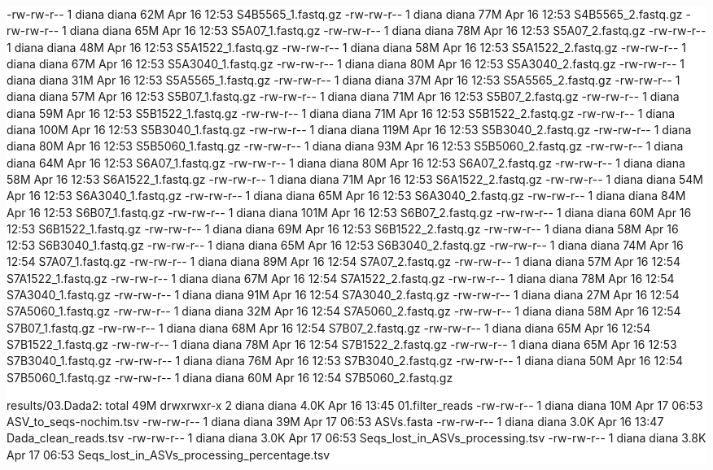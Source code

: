 -rw-rw-r-- 1 diana diana  62M Apr 16 12:53 S4B5565_1.fastq.gz
-rw-rw-r-- 1 diana diana  77M Apr 16 12:53 S4B5565_2.fastq.gz
-rw-rw-r-- 1 diana diana  65M Apr 16 12:53 S5A07_1.fastq.gz
-rw-rw-r-- 1 diana diana  78M Apr 16 12:53 S5A07_2.fastq.gz
-rw-rw-r-- 1 diana diana  48M Apr 16 12:53 S5A1522_1.fastq.gz
-rw-rw-r-- 1 diana diana  58M Apr 16 12:53 S5A1522_2.fastq.gz
-rw-rw-r-- 1 diana diana  67M Apr 16 12:53 S5A3040_1.fastq.gz
-rw-rw-r-- 1 diana diana  80M Apr 16 12:53 S5A3040_2.fastq.gz
-rw-rw-r-- 1 diana diana  31M Apr 16 12:53 S5A5565_1.fastq.gz
-rw-rw-r-- 1 diana diana  37M Apr 16 12:53 S5A5565_2.fastq.gz
-rw-rw-r-- 1 diana diana  57M Apr 16 12:53 S5B07_1.fastq.gz
-rw-rw-r-- 1 diana diana  71M Apr 16 12:53 S5B07_2.fastq.gz
-rw-rw-r-- 1 diana diana  59M Apr 16 12:53 S5B1522_1.fastq.gz
-rw-rw-r-- 1 diana diana  71M Apr 16 12:53 S5B1522_2.fastq.gz
-rw-rw-r-- 1 diana diana 100M Apr 16 12:53 S5B3040_1.fastq.gz
-rw-rw-r-- 1 diana diana 119M Apr 16 12:53 S5B3040_2.fastq.gz
-rw-rw-r-- 1 diana diana  80M Apr 16 12:53 S5B5060_1.fastq.gz
-rw-rw-r-- 1 diana diana  93M Apr 16 12:53 S5B5060_2.fastq.gz
-rw-rw-r-- 1 diana diana  64M Apr 16 12:53 S6A07_1.fastq.gz
-rw-rw-r-- 1 diana diana  80M Apr 16 12:53 S6A07_2.fastq.gz
-rw-rw-r-- 1 diana diana  58M Apr 16 12:53 S6A1522_1.fastq.gz
-rw-rw-r-- 1 diana diana  71M Apr 16 12:53 S6A1522_2.fastq.gz
-rw-rw-r-- 1 diana diana  54M Apr 16 12:53 S6A3040_1.fastq.gz
-rw-rw-r-- 1 diana diana  65M Apr 16 12:53 S6A3040_2.fastq.gz
-rw-rw-r-- 1 diana diana  84M Apr 16 12:53 S6B07_1.fastq.gz
-rw-rw-r-- 1 diana diana 101M Apr 16 12:53 S6B07_2.fastq.gz
-rw-rw-r-- 1 diana diana  60M Apr 16 12:53 S6B1522_1.fastq.gz
-rw-rw-r-- 1 diana diana  69M Apr 16 12:53 S6B1522_2.fastq.gz
-rw-rw-r-- 1 diana diana  58M Apr 16 12:53 S6B3040_1.fastq.gz
-rw-rw-r-- 1 diana diana  65M Apr 16 12:53 S6B3040_2.fastq.gz
-rw-rw-r-- 1 diana diana  74M Apr 16 12:54 S7A07_1.fastq.gz
-rw-rw-r-- 1 diana diana  89M Apr 16 12:54 S7A07_2.fastq.gz
-rw-rw-r-- 1 diana diana  57M Apr 16 12:54 S7A1522_1.fastq.gz
-rw-rw-r-- 1 diana diana  67M Apr 16 12:54 S7A1522_2.fastq.gz
-rw-rw-r-- 1 diana diana  78M Apr 16 12:54 S7A3040_1.fastq.gz
-rw-rw-r-- 1 diana diana  91M Apr 16 12:54 S7A3040_2.fastq.gz
-rw-rw-r-- 1 diana diana  27M Apr 16 12:54 S7A5060_1.fastq.gz
-rw-rw-r-- 1 diana diana  32M Apr 16 12:54 S7A5060_2.fastq.gz
-rw-rw-r-- 1 diana diana  58M Apr 16 12:54 S7B07_1.fastq.gz
-rw-rw-r-- 1 diana diana  68M Apr 16 12:54 S7B07_2.fastq.gz
-rw-rw-r-- 1 diana diana  65M Apr 16 12:54 S7B1522_1.fastq.gz
-rw-rw-r-- 1 diana diana  78M Apr 16 12:54 S7B1522_2.fastq.gz
-rw-rw-r-- 1 diana diana  65M Apr 16 12:53 S7B3040_1.fastq.gz
-rw-rw-r-- 1 diana diana  76M Apr 16 12:53 S7B3040_2.fastq.gz
-rw-rw-r-- 1 diana diana  50M Apr 16 12:54 S7B5060_1.fastq.gz
-rw-rw-r-- 1 diana diana  60M Apr 16 12:54 S7B5060_2.fastq.gz

results/03.Dada2:
total 49M
drwxrwxr-x 2 diana diana 4.0K Apr 16 13:45 01.filter_reads
-rw-rw-r-- 1 diana diana  10M Apr 17 06:53 ASV_to_seqs-nochim.tsv
-rw-rw-r-- 1 diana diana  39M Apr 17 06:53 ASVs.fasta
-rw-rw-r-- 1 diana diana 3.0K Apr 16 13:47 Dada_clean_reads.tsv
-rw-rw-r-- 1 diana diana 3.0K Apr 17 06:53 Seqs_lost_in_ASVs_processing.tsv
-rw-rw-r-- 1 diana diana 3.8K Apr 17 06:53 Seqs_lost_in_ASVs_processing_percentage.tsv
